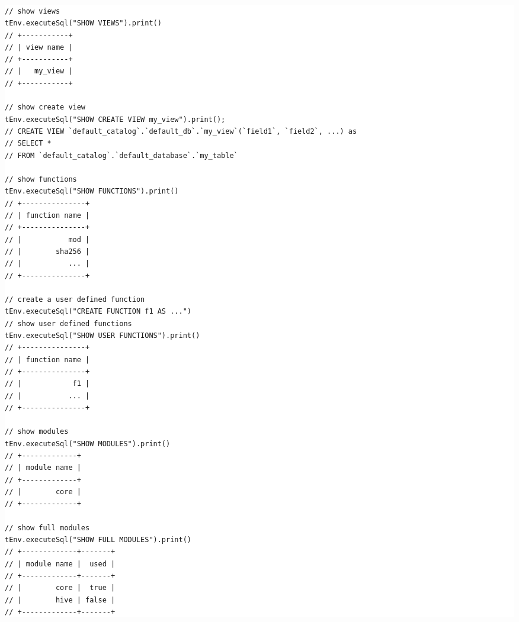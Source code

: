```
// show views
tEnv.executeSql("SHOW VIEWS").print()
// +-----------+
// | view name |
// +-----------+
// |   my_view |
// +-----------+

// show create view
tEnv.executeSql("SHOW CREATE VIEW my_view").print();
// CREATE VIEW `default_catalog`.`default_db`.`my_view`(`field1`, `field2`, ...) as
// SELECT *
// FROM `default_catalog`.`default_database`.`my_table`

// show functions
tEnv.executeSql("SHOW FUNCTIONS").print()
// +---------------+
// | function name |
// +---------------+
// |           mod |
// |        sha256 |
// |           ... |
// +---------------+

// create a user defined function
tEnv.executeSql("CREATE FUNCTION f1 AS ...")
// show user defined functions
tEnv.executeSql("SHOW USER FUNCTIONS").print()
// +---------------+
// | function name |
// +---------------+
// |            f1 |
// |           ... |
// +---------------+

// show modules
tEnv.executeSql("SHOW MODULES").print()
// +-------------+
// | module name |
// +-------------+
// |        core |
// +-------------+

// show full modules
tEnv.executeSql("SHOW FULL MODULES").print()
// +-------------+-------+
// | module name |  used |
// +-------------+-------+
// |        core |  true |
// |        hive | false |
// +-------------+-------+

```
